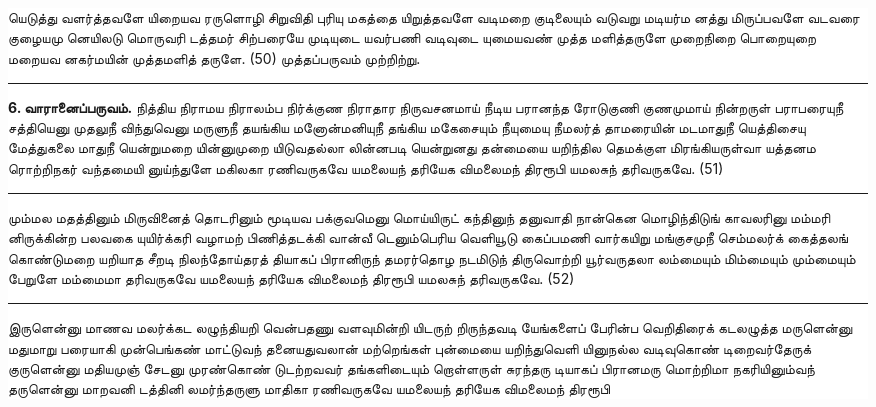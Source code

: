 யெடுத்து வளர்த்தவளே
யிறையவ ரருளொழி சிறுவிதி புரியு
மகத்தை யிறுத்தவளே
வடிமறை குடிலையும் வடுவறு மடியர்ம
னத்து மிருப்பவளே
வடவரை குழையமு னெயிலடு மொருவரி
டத்தமர் சிற்பரையே
முடியுடை யவர்பணி வடிவுடை யுமையவண்
முத்த மளித்தருளே
முறைநிறை பொறையுறை மறையவ னகர்மயின்
முத்தமளித் தருளே. (50)
முத்தப்பருவம் முற்றிற்று.
_____________________________________
**6. வாரானைப்பருவம்.**
நித்திய நிராமய நிராலம்ப நிர்க்குண
நிராதார நிருவசனமாய்
நீடிய பரானந்த ரோடுகுணி குணமுமாய்
நின்றருள் பராபரையுநீ
சத்தியெனு முதலுநீ விந்துவெனு மருளுநீ
தயங்கிய மனோன்மனியுநீ
தங்கிய மகேசையும் நீயுமையு நீமலர்த்
தாமரையின் மடமாதுநீ
யெத்திசையு மேத்துகலை மாதுநீ யென்றுமறை
யின்னுமுறை யிடுவதல்லா
லின்னபடி யென்றுனது தன்மையை யறிந்தில
தெமக்குள மிரங்கியருள்வா
யத்தனம ரொற்றிநகர் வந்தமையி னுய்ந்துளே
மகிலகா ரணிவருகவே
யமலையந் தரியேக விமலைமந் திரரூபி
யமலசுந் தரிவருகவே. (51)
__________________________________
மும்மல மதத்தினும் மிருவினைத் தொடரினும்
மூடியவ பக்குவமெனு
மொய்யிருட் கந்தினுந் தனுவாதி நான்கென
மொழிந்திடுங் காவலரினு
மம்மரி னிருக்கின்ற பலவகை யுயிர்க்கரி
வழாமற் பிணித்தடக்கி
வான்வீ டெனும்பெரிய வெளியூடு கைப்பமணி
வார்கயிறு மங்குசமுநீ
செம்மலர்க் கைத்தலங் கொண்டுமறை யறியாத
சீறடி நிலந்தோய்தரத்
தியாகப் பிரானிருந் தமரர்தொழ நடமிடுந்
திருவொற்றி யூர்வருதலா
லம்மையும் மிம்மையும் மும்மையும் பேறுளே
மம்மைமா தரிவருகவே
யமலையந் தரியேக விமலைமந் திரரூபி
யமலசுந் தரிவருகவே. (52)
______________________________
இருளென்னு மாணவ மலர்க்கட லழுந்தியறி
வென்பதணு வளவுமின்றி
யிடருற் றிருந்தவடி யேங்களைப் பேரின்ப
வெறிதிரைக் கடலழுத்த
மருளென்னு மதுமாறு பரையாகி முன்பெங்கண்
மாட்டுவந் தனையதுவலான்
மற்றெங்கள் புன்மையை யறிந்துவெளி யினுநல்ல
வடிவுகொண் டிறைவர்தேருக்
குருளென்னு மதியமுஞ் சேடனு முரண்கொண்
டுடற்றவவர் தங்களிடையும்
றொள்ளருள் சுரந்தரு டியாகப் பிரானமரு
மொற்றிமா நகரியினும்வந்
தருளென்னு மாறவனி டத்தினி லமர்ந்தருளு
மாதிகா ரணிவருகவே
யமலையந் தரியேக விமலைமந் திரரூபி